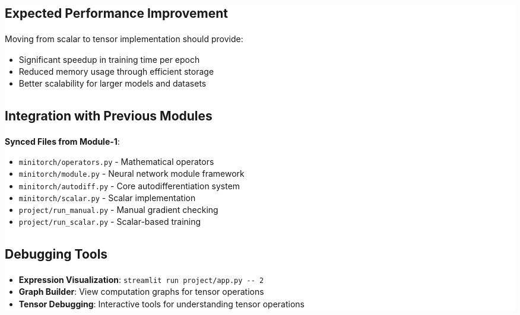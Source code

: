 ## Expected Performance Improvement
Moving from scalar to tensor implementation should provide:
- Significant speedup in training time per epoch
- Reduced memory usage through efficient storage
- Better scalability for larger models and datasets

## Integration with Previous Modules
**Synced Files from Module-1**:
- `minitorch/operators.py` - Mathematical operators
- `minitorch/module.py` - Neural network module framework  
- `minitorch/autodiff.py` - Core autodifferentiation system
- `minitorch/scalar.py` - Scalar implementation
- `project/run_manual.py` - Manual gradient checking
- `project/run_scalar.py` - Scalar-based training

## Debugging Tools
- **Expression Visualization**: `streamlit run project/app.py -- 2`
- **Graph Builder**: View computation graphs for tensor operations
- **Tensor Debugging**: Interactive tools for understanding tensor operations